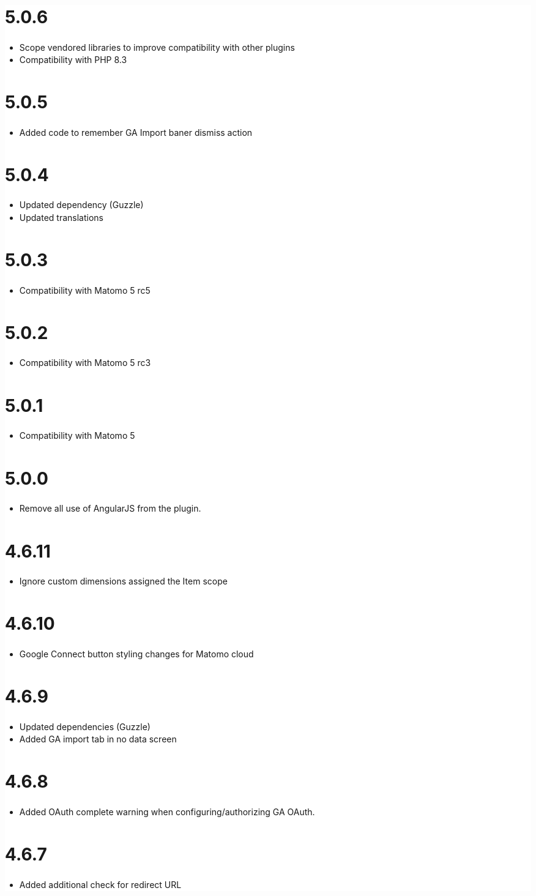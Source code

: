 # 5.0.6
- Scope vendored libraries to improve compatibility with other plugins
- Compatibility with PHP 8.3

# 5.0.5
- Added code to remember GA Import baner dismiss action

# 5.0.4
- Updated dependency (Guzzle)
- Updated translations

# 5.0.3
- Compatibility with Matomo 5 rc5

# 5.0.2
- Compatibility with Matomo 5 rc3

# 5.0.1
- Compatibility with Matomo 5

# 5.0.0
- Remove all use of AngularJS from the plugin.

# 4.6.11
- Ignore custom dimensions assigned the Item scope

# 4.6.10
- Google Connect button styling changes for Matomo cloud

# 4.6.9
- Updated dependencies (Guzzle)
- Added GA import tab in no data screen

# 4.6.8
- Added OAuth complete warning when configuring/authorizing GA OAuth.

# 4.6.7
- Added additional check for redirect URL
